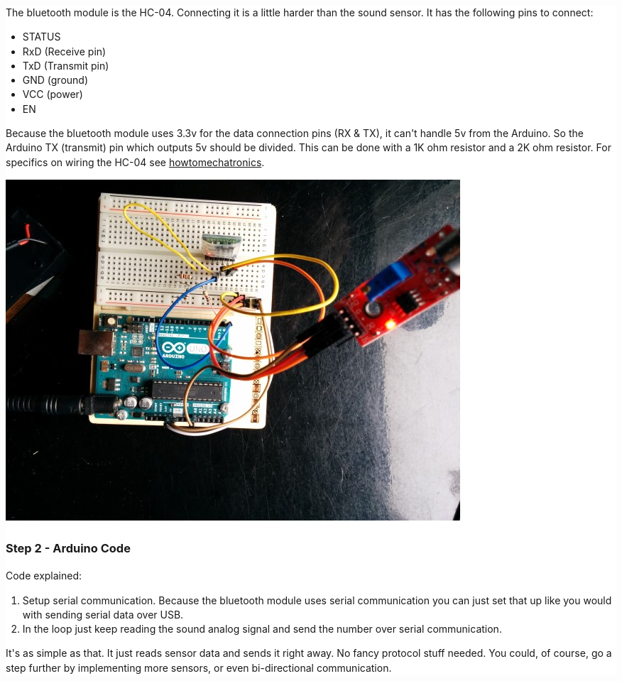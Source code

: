 The bluetooth module is the HC-04. Connecting it is a little harder than the sound sensor.  It has the following pins to connect:

- STATUS
- RxD (Receive pin)
- TxD (Transmit pin)
- GND (ground)
- VCC (power)
- EN

Because the bluetooth module uses 3.3v for the data connection pins (RX & TX), it can't handle 5v from the Arduino. So the Arduino TX (transmit) pin which outputs 5v should be divided. This can be done with a 1K ohm resistor and a 2K ohm resistor. For specifics on wiring the HC-04 see [howtomechatronics](http://howtomechatronics.com/tutorials/arduino/arduino-and-hc-05-bluetooth-module-tutorial/).

![second image of circuit](/assets/images/story-images/circuit.jpg)

### Step 2 - Arduino Code

Code explained:

1. Setup serial communication. Because the bluetooth module uses serial communication you can just set that up like you would with sending serial data over USB.
2. In the loop just keep reading the sound analog signal and send the number over serial communication.

It's as simple as that. It just reads sensor data and sends it right away. No fancy protocol stuff needed. You could, of course, go a step further by implementing more sensors, or even bi-directional communication.
